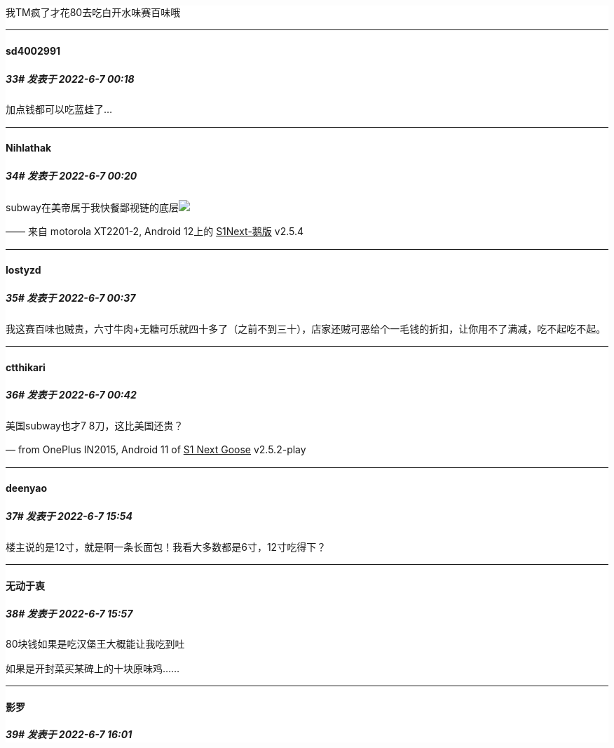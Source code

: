 我TM疯了才花80去吃白开水味赛百味哦

*****

####  sd4002991  
##### 33#       发表于 2022-6-7 00:18

加点钱都可以吃蓝蛙了…

*****

####  Nihlathak  
##### 34#       发表于 2022-6-7 00:20

subway在美帝属于我快餐鄙视链的底层<img src="https://static.saraba1st.com/image/smiley/face2017/049.png" referrerpolicy="no-referrer">

—— 来自 motorola XT2201-2, Android 12上的 [S1Next-鹅版](https://github.com/ykrank/S1-Next/releases) v2.5.4

*****

####  lostyzd  
##### 35#       发表于 2022-6-7 00:37

我这赛百味也贼贵，六寸牛肉+无糖可乐就四十多了（之前不到三十），店家还贼可恶给个一毛钱的折扣，让你用不了满减，吃不起吃不起。

*****

####  ctthikari  
##### 36#       发表于 2022-6-7 00:42

美国subway也才7 8刀，这比美国还贵？

— from OnePlus IN2015, Android 11 of [S1 Next Goose](https://pan.baidu.com/s/1mi43uRm) v2.5.2-play

*****

####  deenyao  
##### 37#       发表于 2022-6-7 15:54

楼主说的是12寸，就是啊一条长面包！我看大多数都是6寸，12寸吃得下？

*****

####  无动于衷  
##### 38#       发表于 2022-6-7 15:57

80块钱如果是吃汉堡王大概能让我吃到吐

如果是开封菜买某碑上的十块原味鸡……

*****

####  影罗  
##### 39#       发表于 2022-6-7 16:01
